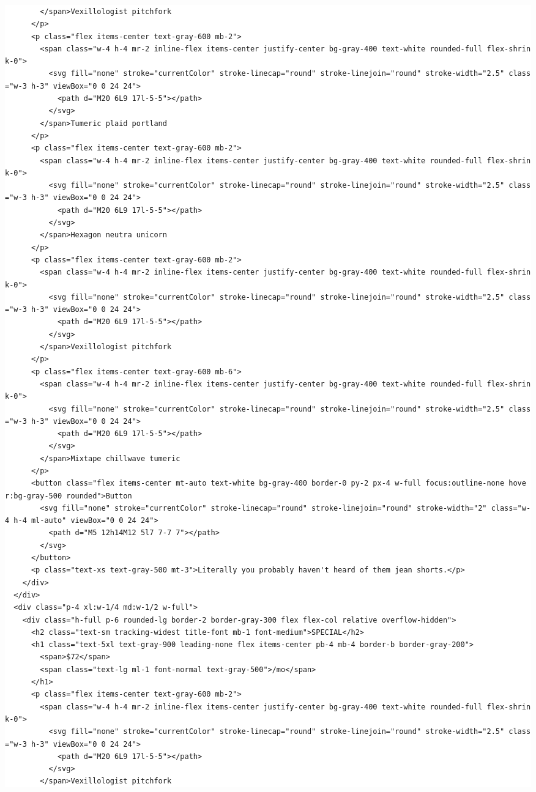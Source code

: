             </span>Vexillologist pitchfork
          </p>
          <p class="flex items-center text-gray-600 mb-2">
            <span class="w-4 h-4 mr-2 inline-flex items-center justify-center bg-gray-400 text-white rounded-full flex-shrink-0">
              <svg fill="none" stroke="currentColor" stroke-linecap="round" stroke-linejoin="round" stroke-width="2.5" class="w-3 h-3" viewBox="0 0 24 24">
                <path d="M20 6L9 17l-5-5"></path>
              </svg>
            </span>Tumeric plaid portland
          </p>
          <p class="flex items-center text-gray-600 mb-2">
            <span class="w-4 h-4 mr-2 inline-flex items-center justify-center bg-gray-400 text-white rounded-full flex-shrink-0">
              <svg fill="none" stroke="currentColor" stroke-linecap="round" stroke-linejoin="round" stroke-width="2.5" class="w-3 h-3" viewBox="0 0 24 24">
                <path d="M20 6L9 17l-5-5"></path>
              </svg>
            </span>Hexagon neutra unicorn
          </p>
          <p class="flex items-center text-gray-600 mb-2">
            <span class="w-4 h-4 mr-2 inline-flex items-center justify-center bg-gray-400 text-white rounded-full flex-shrink-0">
              <svg fill="none" stroke="currentColor" stroke-linecap="round" stroke-linejoin="round" stroke-width="2.5" class="w-3 h-3" viewBox="0 0 24 24">
                <path d="M20 6L9 17l-5-5"></path>
              </svg>
            </span>Vexillologist pitchfork
          </p>
          <p class="flex items-center text-gray-600 mb-6">
            <span class="w-4 h-4 mr-2 inline-flex items-center justify-center bg-gray-400 text-white rounded-full flex-shrink-0">
              <svg fill="none" stroke="currentColor" stroke-linecap="round" stroke-linejoin="round" stroke-width="2.5" class="w-3 h-3" viewBox="0 0 24 24">
                <path d="M20 6L9 17l-5-5"></path>
              </svg>
            </span>Mixtape chillwave tumeric
          </p>
          <button class="flex items-center mt-auto text-white bg-gray-400 border-0 py-2 px-4 w-full focus:outline-none hover:bg-gray-500 rounded">Button
            <svg fill="none" stroke="currentColor" stroke-linecap="round" stroke-linejoin="round" stroke-width="2" class="w-4 h-4 ml-auto" viewBox="0 0 24 24">
              <path d="M5 12h14M12 5l7 7-7 7"></path>
            </svg>
          </button>
          <p class="text-xs text-gray-500 mt-3">Literally you probably haven't heard of them jean shorts.</p>
        </div>
      </div>
      <div class="p-4 xl:w-1/4 md:w-1/2 w-full">
        <div class="h-full p-6 rounded-lg border-2 border-gray-300 flex flex-col relative overflow-hidden">
          <h2 class="text-sm tracking-widest title-font mb-1 font-medium">SPECIAL</h2>
          <h1 class="text-5xl text-gray-900 leading-none flex items-center pb-4 mb-4 border-b border-gray-200">
            <span>$72</span>
            <span class="text-lg ml-1 font-normal text-gray-500">/mo</span>
          </h1>
          <p class="flex items-center text-gray-600 mb-2">
            <span class="w-4 h-4 mr-2 inline-flex items-center justify-center bg-gray-400 text-white rounded-full flex-shrink-0">
              <svg fill="none" stroke="currentColor" stroke-linecap="round" stroke-linejoin="round" stroke-width="2.5" class="w-3 h-3" viewBox="0 0 24 24">
                <path d="M20 6L9 17l-5-5"></path>
              </svg>
            </span>Vexillologist pitchfork